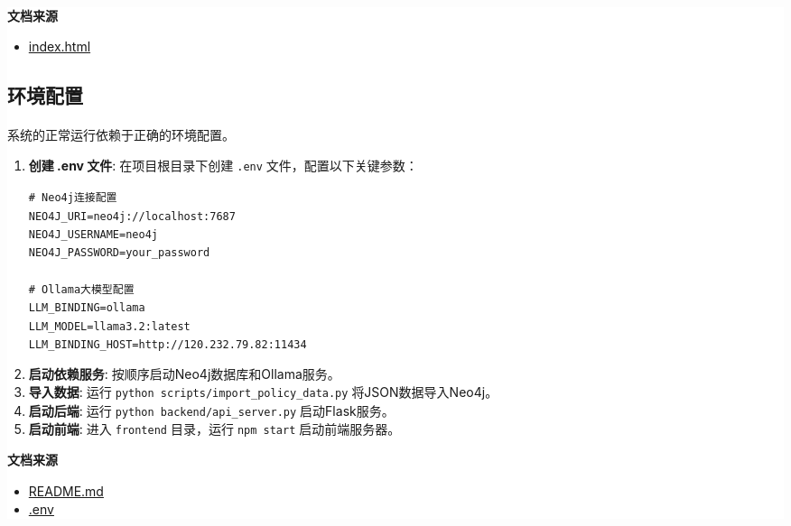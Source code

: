**文档来源**
- [index.html](file://frontend/index.html)

## 环境配置

系统的正常运行依赖于正确的环境配置。

1.  **创建 .env 文件**: 在项目根目录下创建 `.env` 文件，配置以下关键参数：
    ```env
    # Neo4j连接配置
    NEO4J_URI=neo4j://localhost:7687
    NEO4J_USERNAME=neo4j
    NEO4J_PASSWORD=your_password
    
    # Ollama大模型配置
    LLM_BINDING=ollama
    LLM_MODEL=llama3.2:latest
    LLM_BINDING_HOST=http://120.232.79.82:11434
    ```
2.  **启动依赖服务**: 按顺序启动Neo4j数据库和Ollama服务。
3.  **导入数据**: 运行 `python scripts/import_policy_data.py` 将JSON数据导入Neo4j。
4.  **启动后端**: 运行 `python backend/api_server.py` 启动Flask服务。
5.  **启动前端**: 进入 `frontend` 目录，运行 `npm start` 启动前端服务器。

**文档来源**
- [README.md](file://README.md)
- [.env](file://.env)